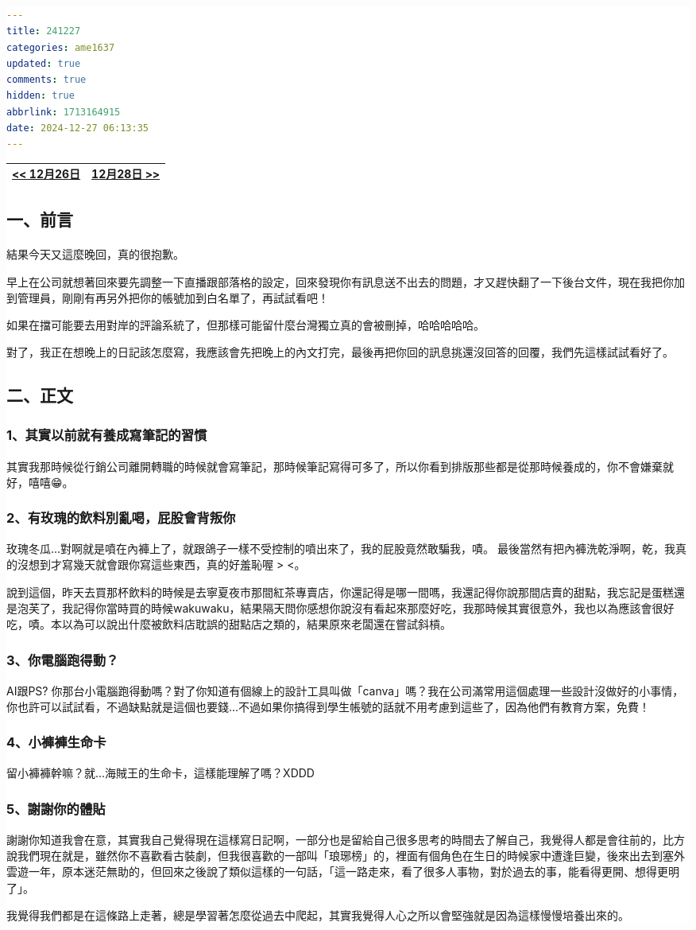 ```yaml
---
title: 241227
categories: ame1637
updated: true
comments: true
hidden: true
abbrlink: 1713164915
date: 2024-12-27 06:13:35
---
```


| <a href="/ame1637/3781392017"><< 12月26日</a> | <a href="/ame1637/115039126">12月28日 >></a> |
| :-------------------------------------------- | -------------------------------------------: |

## 一、前言

結果今天又這麼晚回，真的很抱歉。

早上在公司就想著回來要先調整一下直播跟部落格的設定，回來發現你有訊息送不出去的問題，才又趕快翻了一下後台文件，現在我把你加到管理員，剛剛有再另外把你的帳號加到白名單了，再試試看吧！

如果在擋可能要去用對岸的評論系統了，但那樣可能留什麼台灣獨立真的會被刪掉，哈哈哈哈哈。

對了，我正在想晚上的日記該怎麼寫，我應該會先把晚上的內文打完，最後再把你回的訊息挑還沒回答的回覆，我們先這樣試試看好了。

## 二、正文

### 1、其實以前就有養成寫筆記的習慣

其實我那時候從行銷公司離開轉職的時候就會寫筆記，那時候筆記寫得可多了，所以你看到排版那些都是從那時候養成的，你不會嫌棄就好，嘻嘻😁。

### 2、有玫瑰的飲料別亂喝，屁股會背叛你

玫瑰冬瓜...對啊就是噴在內褲上了，就跟鴿子一樣不受控制的噴出來了，我的屁股竟然敢騙我，嘖。
最後當然有把內褲洗乾淨啊，乾，我真的沒想到才寫幾天就會跟你寫這些東西，真的好羞恥喔 > <。

說到這個，昨天去買那杯飲料的時候是去寧夏夜市那間紅茶專賣店，你還記得是哪一間嗎，我還記得你說那間店賣的甜點，我忘記是蛋糕還是泡芙了，我記得你當時買的時候wakuwaku，結果隔天問你感想你說沒有看起來那麼好吃，我那時候其實很意外，我也以為應該會很好吃，嘖。本以為可以說出什麼被飲料店耽誤的甜點店之類的，結果原來老闆還在嘗試斜槓。

### 3、你電腦跑得動？

AI跟PS? 你那台小電腦跑得動嗎？對了你知道有個線上的設計工具叫做「canva」嗎？我在公司滿常用這個處理一些設計沒做好的小事情，你也許可以試試看，不過缺點就是這個也要錢...不過如果你搞得到學生帳號的話就不用考慮到這些了，因為他們有教育方案，免費！

### 4、小褲褲生命卡

留小褲褲幹嘛？就...海賊王的生命卡，這樣能理解了嗎？XDDD

### 5、謝謝你的體貼

謝謝你知道我會在意，其實我自己覺得現在這樣寫日記啊，一部分也是留給自己很多思考的時間去了解自己，我覺得人都是會往前的，比方說我們現在就是，雖然你不喜歡看古裝劇，但我很喜歡的一部叫「琅琊榜」的，裡面有個角色在生日的時候家中遭逢巨變，後來出去到塞外雲遊一年，原本迷茫無助的，但回來之後說了類似這樣的一句話，「這一路走來，看了很多人事物，對於過去的事，能看得更開、想得更明了」。

我覺得我們都是在這條路上走著，總是學習著怎麼從過去中爬起，其實我覺得人心之所以會堅強就是因為這樣慢慢培養出來的。
